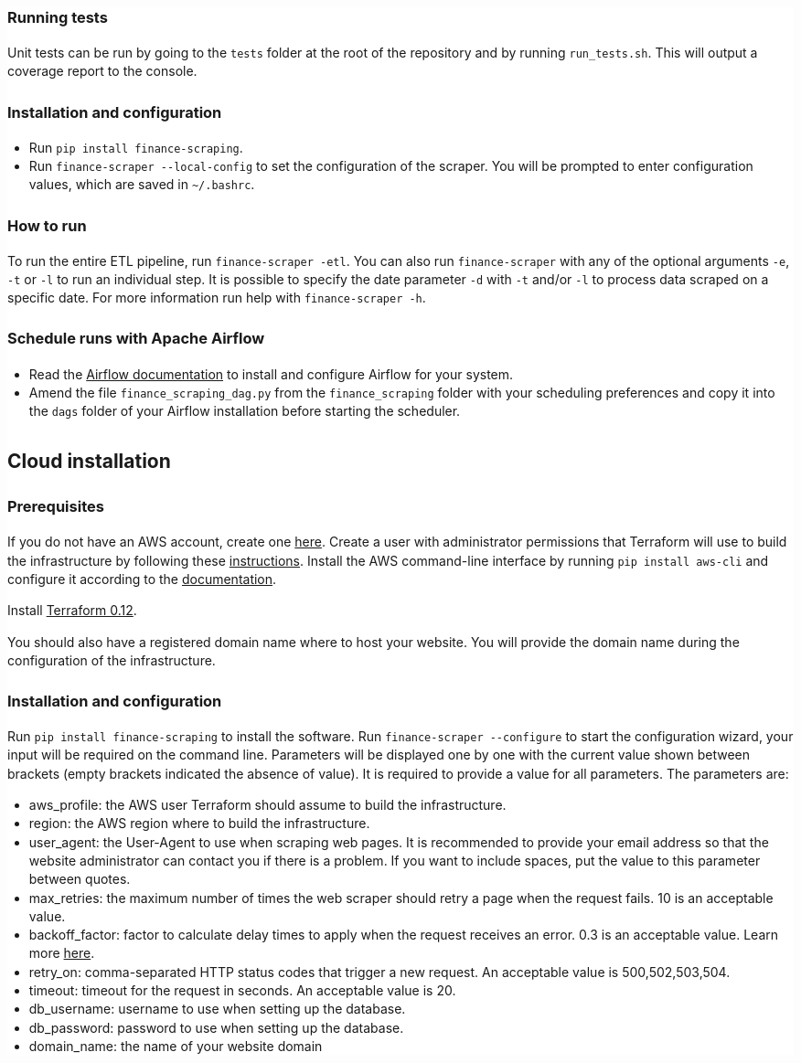 ### Running tests

Unit tests can be run by going to the `tests` folder at the root of the repository and by running `run_tests.sh`. This will output a coverage report to the console.

### Installation and configuration
* Run `pip install finance-scraping`.
* Run `finance-scraper --local-config` to set the configuration of the scraper. You will be prompted to enter configuration values, which are saved in `~/.bashrc`.

### How to run
To run the entire ETL pipeline, run `finance-scraper -etl`. You can also run `finance-scraper` with any of the optional arguments `-e`, `-t` or `-l` to run an individual step. It is possible to specify the date parameter `-d` with `-t` and/or `-l` to process data scraped on a specific date. For more information run help with `finance-scraper -h`.

### Schedule runs with Apache Airflow
* Read the [Airflow documentation](https://airflow.apache.org/index.html) to install and configure Airflow for your system.
* Amend the file `finance_scraping_dag.py` from the `finance_scraping` folder with your scheduling preferences and copy it into the `dags` folder of your Airflow installation before starting the scheduler.

## Cloud installation
### Prerequisites
If you do not have an AWS account, create one [here](https://aws.amazon.com/console). Create a user with administrator permissions that Terraform will use to build the infrastructure by following these [instructions](https://docs.aws.amazon.com/mediapackage/latest/ug/setting-up-create-iam-user.html). Install the AWS command-line interface by running `pip install aws-cli` and configure it according to the [documentation](https://docs.aws.amazon.com/cli/latest/userguide/cli-chap-configure.html).

Install [Terraform 0.12](https://learn.hashicorp.com/terraform/getting-started/install.html).

You should also have a registered domain name where to host your website. You will provide the domain name during the configuration of the infrastructure.

### Installation and configuration
Run `pip install finance-scraping` to install the software. Run `finance-scraper --configure` to start the configuration wizard, your input will be required on the command line. Parameters will be displayed one by one with the current value shown between brackets (empty brackets indicated the absence of value). It is required to provide a value for all parameters. The parameters are:
* aws_profile: the AWS user Terraform should assume to build the infrastructure.
* region: the AWS region where to build the infrastructure.
* user_agent: the User-Agent to use when scraping web pages. It is recommended to provide your email address so that the website administrator can contact you if there is a problem. If you want to include spaces, put the value to this parameter between quotes.
* max_retries: the maximum number of times the web scraper should retry a page when the request fails. 10 is an acceptable value.
* backoff_factor: factor to calculate delay times to apply when the request receives an error. 0.3 is an acceptable value. Learn more [here](https://urllib3.readthedocs.io/en/latest/reference/urllib3.util.html#module-urllib3.util.retry).
* retry_on: comma-separated HTTP status codes that trigger a new request. An acceptable value is 500,502,503,504.
* timeout: timeout for the request in seconds. An acceptable value is 20.
* db_username: username to use when setting up the database.
* db_password: password to use when setting up the database.
* domain_name: the name of your website domain
